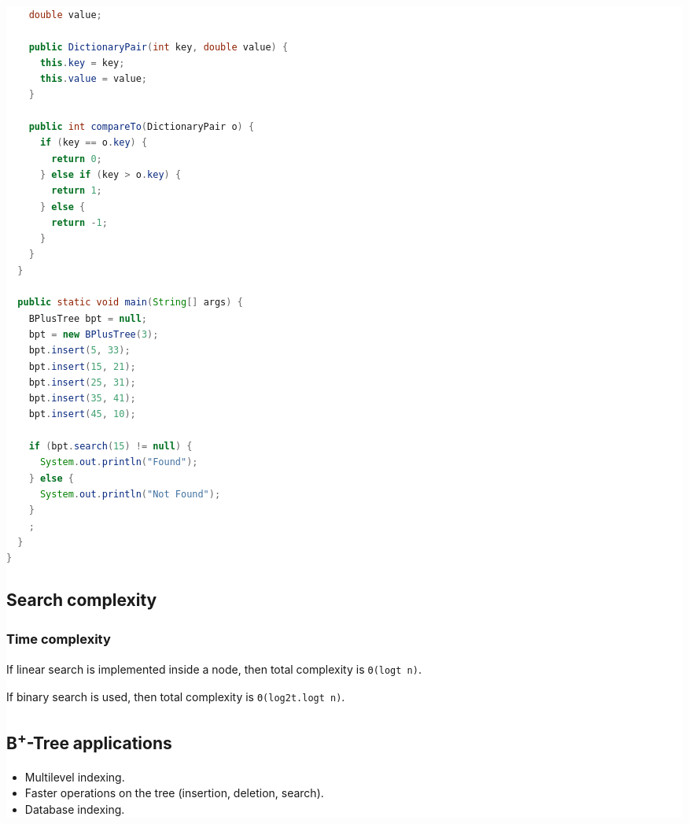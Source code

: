 ```java
    double value;

    public DictionaryPair(int key, double value) {
      this.key = key;
      this.value = value;
    }

    public int compareTo(DictionaryPair o) {
      if (key == o.key) {
        return 0;
      } else if (key > o.key) {
        return 1;
      } else {
        return -1;
      }
    }
  }

  public static void main(String[] args) {
    BPlusTree bpt = null;
    bpt = new BPlusTree(3);
    bpt.insert(5, 33);
    bpt.insert(15, 21);
    bpt.insert(25, 31);
    bpt.insert(35, 41);
    bpt.insert(45, 10);

    if (bpt.search(15) != null) {
      System.out.println("Found");
    } else {
      System.out.println("Not Found");
    }
    ;
  }
}
```

## Search complexity

### Time complexity

If linear search is implemented inside a node, then total complexity
is `Θ(logt n)`.

If binary search is used, then total complexity is `Θ(log2t.logt n)`.

## B<sup>+</sup>-Tree applications

- Multilevel indexing.
- Faster operations on the tree (insertion, deletion, search).
- Database indexing.
